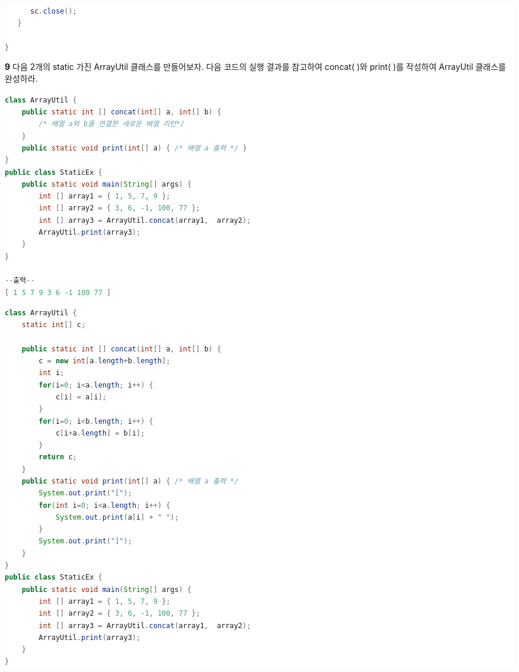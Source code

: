 ```java
      sc.close();
   }

}
```

**9**
다음 2개의 static 가진 ArrayUtil 클래스를 만들어보자. 다음 코드의 실행 결과를 참고하여 concat( )와 print( )를 작성하여 ArrayUtil 클래스를 완성하라.

```java
class ArrayUtil {	
	public static int [] concat(int[] a, int[] b) {
		/* 배열 a와 b를 연결한 새로운 배열 리턴*/
	}
	public static void print(int[] a) { /* 배열 a 출력 */ }
}
public class StaticEx {
	public static void main(String[] args) {
		int [] array1 = { 1, 5, 7, 9 };
		int [] array2 = { 3, 6, -1, 100, 77 };
		int [] array3 = ArrayUtil.concat(array1,  array2);
		ArrayUtil.print(array3);
	}
}

--출력--
[ 1 5 7 9 3 6 -1 100 77 ]
```

```java
class ArrayUtil {	
	static int[] c;
	
	public static int [] concat(int[] a, int[] b) {
		c = new int[a.length+b.length];
		int i;
		for(i=0; i<a.length; i++) {
			c[i] = a[i];
		}
		for(i=0; i<b.length; i++) {
			c[i+a.length] = b[i];
		}
		return c;
	}
	public static void print(int[] a) { /* 배열 a 출력 */
		System.out.print("[");
		for(int i=0; i<a.length; i++) {
			System.out.print(a[i] + " ");
		}
		System.out.print("]");
	}
}
public class StaticEx {
	public static void main(String[] args) {
		int [] array1 = { 1, 5, 7, 9 };
		int [] array2 = { 3, 6, -1, 100, 77 };
		int [] array3 = ArrayUtil.concat(array1,  array2);
		ArrayUtil.print(array3);
	}
}
```
